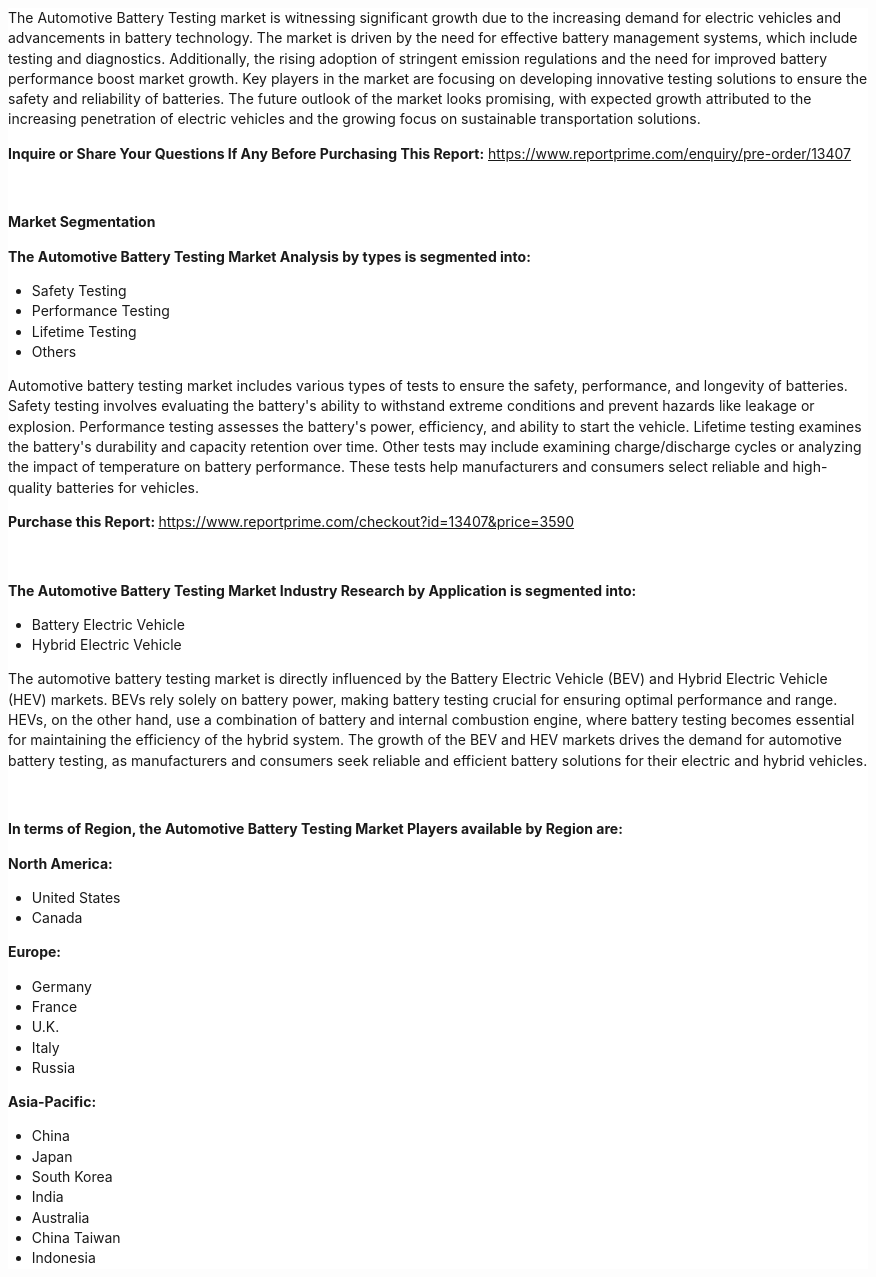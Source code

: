 <p><p>The Automotive Battery Testing market is witnessing significant growth due to the increasing demand for electric vehicles and advancements in battery technology. The market is driven by the need for effective battery management systems, which include testing and diagnostics. Additionally, the rising adoption of stringent emission regulations and the need for improved battery performance boost market growth. Key players in the market are focusing on developing innovative testing solutions to ensure the safety and reliability of batteries. The future outlook of the market looks promising, with expected growth attributed to the increasing penetration of electric vehicles and the growing focus on sustainable transportation solutions.</p></p>
<p><strong>Inquire or Share Your Questions If Any Before Purchasing This Report:</strong> <a href="https://www.reportprime.com/enquiry/pre-order/13407">https://www.reportprime.com/enquiry/pre-order/13407</a></p>
<p>&nbsp;</p>
<p><strong>Market Segmentation</strong></p>
<p><strong>The Automotive Battery Testing Market Analysis by types is segmented into:</strong></p>
<p><ul><li>Safety Testing</li><li>Performance Testing</li><li>Lifetime Testing</li><li>Others</li></ul></p>
<p><p>Automotive battery testing market includes various types of tests to ensure the safety, performance, and longevity of batteries. Safety testing involves evaluating the battery's ability to withstand extreme conditions and prevent hazards like leakage or explosion. Performance testing assesses the battery's power, efficiency, and ability to start the vehicle. Lifetime testing examines the battery's durability and capacity retention over time. Other tests may include examining charge/discharge cycles or analyzing the impact of temperature on battery performance. These tests help manufacturers and consumers select reliable and high-quality batteries for vehicles.</p></p>
<p><strong>Purchase this Report:&nbsp;</strong><a href="https://www.reportprime.com/checkout?id=13407&price=3590">https://www.reportprime.com/checkout?id=13407&price=3590</a></p>
<p>&nbsp;</p>
<p><strong>The Automotive Battery Testing Market Industry Research by Application is segmented into:</strong></p>
<p><ul><li>Battery Electric Vehicle</li><li>Hybrid Electric Vehicle</li></ul></p>
<p><p>The automotive battery testing market is directly influenced by the Battery Electric Vehicle (BEV) and Hybrid Electric Vehicle (HEV) markets. BEVs rely solely on battery power, making battery testing crucial for ensuring optimal performance and range. HEVs, on the other hand, use a combination of battery and internal combustion engine, where battery testing becomes essential for maintaining the efficiency of the hybrid system. The growth of the BEV and HEV markets drives the demand for automotive battery testing, as manufacturers and consumers seek reliable and efficient battery solutions for their electric and hybrid vehicles.</p></p>
<p>&nbsp;</p>
<p><strong>In terms of Region, the Automotive Battery Testing Market Players available by Region are:</strong></p>
<p>
    <p> <strong> North America: </strong>
        <ul>
            <li>United States</li>
            <li>Canada</li>
        </ul>
        </p> 
    <p> <strong> Europe: </strong>
        <ul>
            <li>Germany</li>
            <li>France</li>
            <li>U.K.</li>
            <li>Italy</li>
            <li>Russia</li>
        </ul>
        </p> 
    <p> <strong> Asia-Pacific: </strong>
        <ul>
            <li>China</li>
            <li>Japan</li>
            <li>South Korea</li>
            <li>India</li>
            <li>Australia</li>
            <li>China Taiwan</li>
            <li>Indonesia</li>